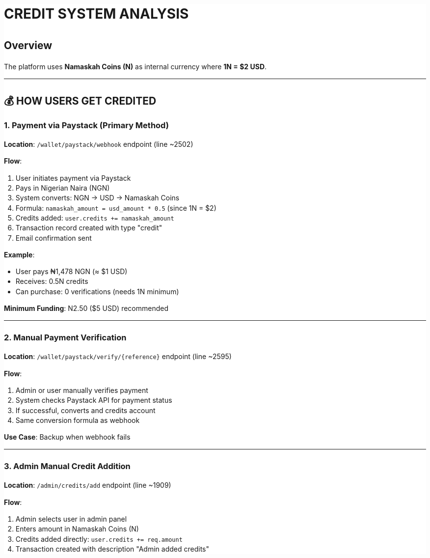 # CREDIT SYSTEM ANALYSIS

## Overview
The platform uses **Namaskah Coins (N)** as internal currency where **1N = $2 USD**.

---

## 💰 HOW USERS GET CREDITED

### 1. **Payment via Paystack (Primary Method)**
**Location**: `/wallet/paystack/webhook` endpoint (line ~2502)

**Flow**:
1. User initiates payment via Paystack
2. Pays in Nigerian Naira (NGN)
3. System converts: NGN → USD → Namaskah Coins
4. Formula: `namaskah_amount = usd_amount * 0.5` (since 1N = $2)
5. Credits added: `user.credits += namaskah_amount`
6. Transaction record created with type "credit"
7. Email confirmation sent

**Example**:
- User pays ₦1,478 NGN (≈ $1 USD)
- Receives: 0.5N credits
- Can purchase: 0 verifications (needs 1N minimum)

**Minimum Funding**: N2.50 ($5 USD) recommended

---

### 2. **Manual Payment Verification**
**Location**: `/wallet/paystack/verify/{reference}` endpoint (line ~2595)

**Flow**:
1. Admin or user manually verifies payment
2. System checks Paystack API for payment status
3. If successful, converts and credits account
4. Same conversion formula as webhook

**Use Case**: Backup when webhook fails

---

### 3. **Admin Manual Credit Addition**
**Location**: `/admin/credits/add` endpoint (line ~1909)

**Flow**:
1. Admin selects user in admin panel
2. Enters amount in Namaskah Coins (N)
3. Credits added directly: `user.credits += req.amount`
4. Transaction created with description "Admin added credits"
